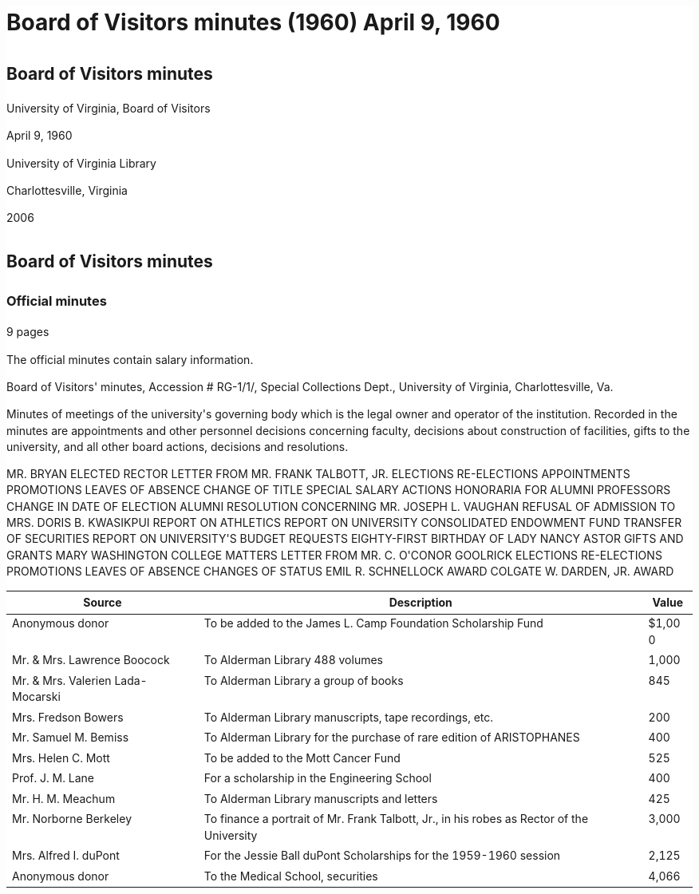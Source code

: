 









# Board of Visitors minutes (1960) April 9, 1960

## Board of Visitors minutes

University of Virginia, Board of Visitors

April 9, 1960

University of Virginia Library

Charlottesville, Virginia

2006

## Board of Visitors minutes

### Official minutes

9 pages

The official minutes contain salary information.

Board of Visitors' minutes, Accession # RG-1/1/, Special Collections Dept., University of Virginia, Charlottesville, Va.

Minutes of meetings of the university's governing body which is the legal owner and operator of the institution. Recorded in the minutes are appointments and other personnel decisions concerning faculty, decisions about construction of facilities, gifts to the university, and all other board actions, decisions and resolutions.

MR. BRYAN ELECTED RECTOR LETTER FROM MR. FRANK TALBOTT, JR. ELECTIONS RE-ELECTIONS APPOINTMENTS PROMOTIONS LEAVES OF ABSENCE CHANGE OF TITLE SPECIAL SALARY ACTIONS HONORARIA FOR ALUMNI PROFESSORS CHANGE IN DATE OF ELECTION ALUMNI RESOLUTION CONCERNING MR. JOSEPH L. VAUGHAN REFUSAL OF ADMISSION TO MRS. DORIS B. KWASIKPUI REPORT ON ATHLETICS REPORT ON UNIVERSITY CONSOLIDATED ENDOWMENT FUND TRANSFER OF SECURITIES REPORT ON UNIVERSITY'S BUDGET REQUESTS EIGHTY-FIRST BIRTHDAY OF LADY NANCY ASTOR GIFTS AND GRANTS MARY WASHINGTON COLLEGE MATTERS LETTER FROM MR. C. O'CONOR GOOLRICK ELECTIONS RE-ELECTIONS PROMOTIONS LEAVES OF ABSENCE CHANGES OF STATUS EMIL R. SCHNELLOCK AWARD COLGATE W. DARDEN, JR. AWARD

| Source | Description | Value |
|--------|-------------|-------|
| Anonymous donor | To be added to the James L. Camp Foundation Scholarship Fund | $1,000 |
| Mr. & Mrs. Lawrence Boocock | To Alderman Library 488 volumes | 1,000 |
| Mr. & Mrs. Valerien Lada-Mocarski | To Alderman Library a group of books | 845 |
| Mrs. Fredson Bowers | To Alderman Library manuscripts, tape recordings, etc. | 200 |
| Mr. Samuel M. Bemiss | To Alderman Library for the purchase of rare edition of ARISTOPHANES | 400 |
| Mrs. Helen C. Mott | To be added to the Mott Cancer Fund | 525 |
| Prof. J. M. Lane | For a scholarship in the Engineering School | 400 |
| Mr. H. M. Meachum | To Alderman Library manuscripts and letters | 425 |
| Mr. Norborne Berkeley | To finance a portrait of Mr. Frank Talbott, Jr., in his robes as Rector of the University | 3,000 |
| Mrs. Alfred I. duPont | For the Jessie Ball duPont Scholarships for the 1959-1960 session | 2,125 |
| Anonymous donor | To the Medical School, securities | 4,066 |